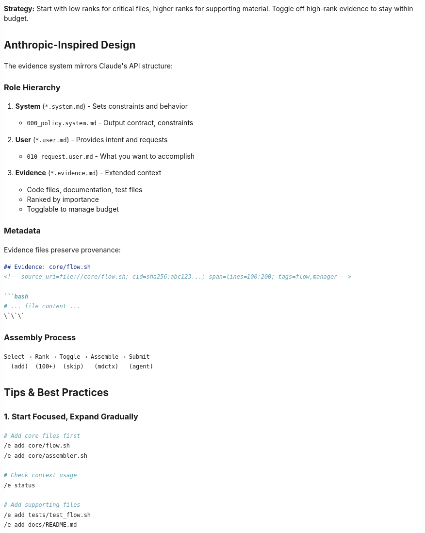 **Strategy:** Start with low ranks for critical files, higher ranks for supporting material. Toggle off high-rank evidence to stay within budget.

## Anthropic-Inspired Design

The evidence system mirrors Claude's API structure:

### Role Hierarchy

1. **System** (`*.system.md`) - Sets constraints and behavior
   - `000_policy.system.md` - Output contract, constraints

2. **User** (`*.user.md`) - Provides intent and requests
   - `010_request.user.md` - What you want to accomplish

3. **Evidence** (`*.evidence.md`) - Extended context
   - Code files, documentation, test files
   - Ranked by importance
   - Togglable to manage budget

### Metadata

Evidence files preserve provenance:

```markdown
## Evidence: core/flow.sh
<!-- source_uri=file://core/flow.sh; cid=sha256:abc123...; span=lines=100:200; tags=flow,manager -->

```bash
# ... file content ...
\`\`\`
```

### Assembly Process

```
Select → Rank → Toggle → Assemble → Submit
  (add)  (100+)  (skip)   (mdctx)   (agent)
```

## Tips & Best Practices

### 1. Start Focused, Expand Gradually
```bash
# Add core files first
/e add core/flow.sh
/e add core/assembler.sh

# Check context usage
/e status

# Add supporting files
/e add tests/test_flow.sh
/e add docs/README.md
```
